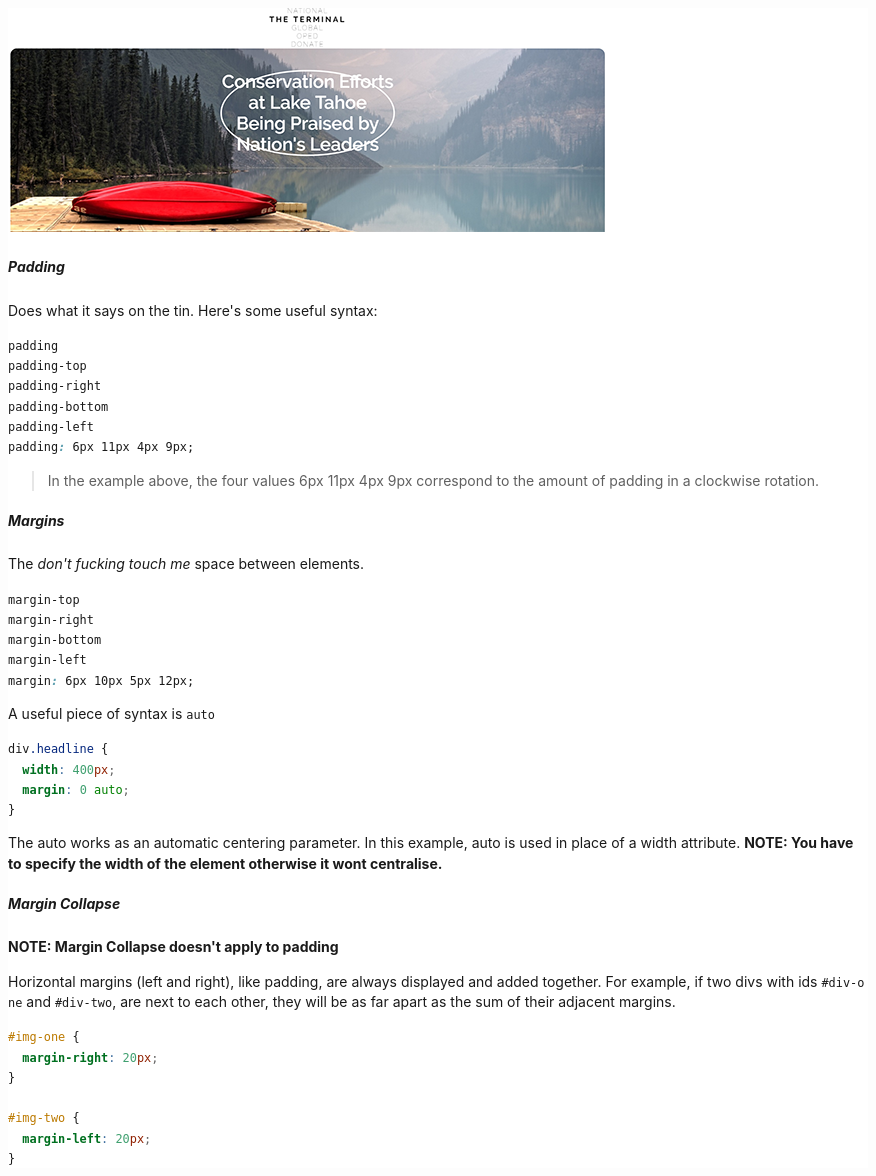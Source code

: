 ![Example](html-css-example.png)

##### Padding

Does what it says on the tin. Here's some useful syntax:
```css
padding
padding-top
padding-right
padding-bottom
padding-left
padding: 6px 11px 4px 9px;
```
>In the example above, the four values 6px 11px 4px 9px correspond to the amount of padding in a clockwise rotation.

##### Margins

The *don't fucking touch me* space between elements.
```css
margin-top
margin-right
margin-bottom
margin-left
margin: 6px 10px 5px 12px;
```
A useful piece of syntax is `auto`
```css
div.headline {
  width: 400px;
  margin: 0 auto;
}
```
The auto works as an automatic centering parameter. In this example, auto is used in place of a width attribute. 
**NOTE: You have to specify the width of the element otherwise it wont centralise.**

##### Margin Collapse

**NOTE: Margin Collapse doesn't apply to padding**

Horizontal margins (left and right), like padding, are always displayed and added together. For example, if two divs with ids `#div-one` and `#div-two`, are next to each other, they will be as far apart as the sum of their adjacent margins.
```css
#img-one {
  margin-right: 20px;
}

#img-two {
  margin-left: 20px;
}
```
